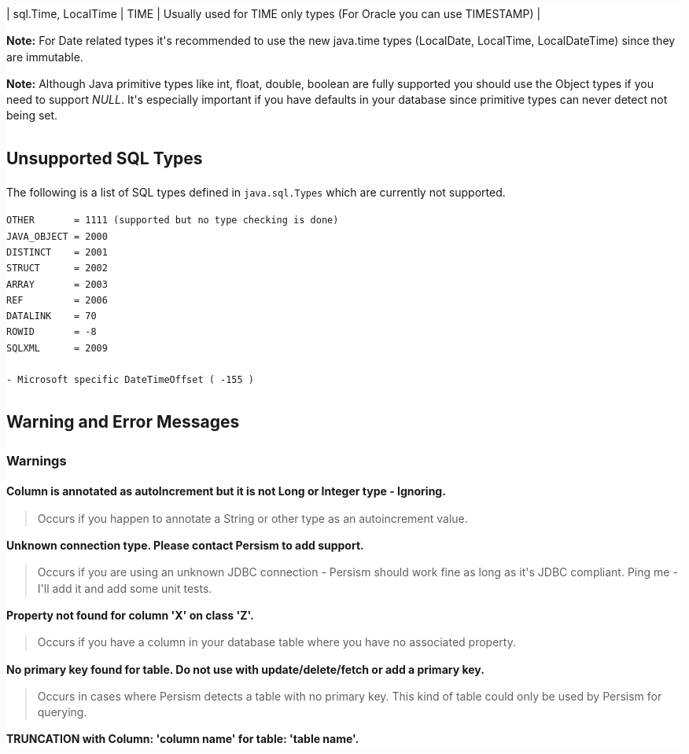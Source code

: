 |  sql.Time, LocalTime  | TIME | Usually used for TIME only types (For Oracle you can use TIMESTAMP) |

**Note:** For Date related types it's recommended to use the new java.time types (LocalDate, LocalTime, LocalDateTime)
since they are immutable. 

**Note:** Although Java primitive types like int, float, double, boolean are fully supported you should use 
the Object types if you need to support *NULL*. It's especially important if you have defaults in
your database since primitive types can never detect not being set.


## Unsupported SQL Types

The following is a list of SQL types defined in ```java.sql.Types``` which are currently not supported.

```
OTHER       = 1111 (supported but no type checking is done)
JAVA_OBJECT = 2000
DISTINCT    = 2001
STRUCT      = 2002
ARRAY       = 2003
REF         = 2006
DATALINK    = 70
ROWID       = -8
SQLXML      = 2009

- Microsoft specific DateTimeOffset ( -155 )
```

## Warning and Error Messages 

### Warnings

**Column is annotated as autoIncrement but it is not Long or Integer type - Ignoring.**

> Occurs if you happen to annotate a String or other type as an autoincrement value.

**Unknown connection type. Please contact Persism to add support.**

> Occurs if you are using an unknown JDBC connection - Persism should work fine as long as it's JDBC compliant. 
Ping me - I'll add it and add some unit tests.  

**Property not found for column 'X' on class 'Z'.**

> Occurs if you have a column in your database table where you have no associated property.

**No primary key found for table. Do not use with update/delete/fetch or add a primary key.**

> Occurs in cases where Persism detects a table with no primary key. 
> This kind of table could only be used by Persism for querying. 

**TRUNCATION with Column: 'column name' for table: 'table name'.**
